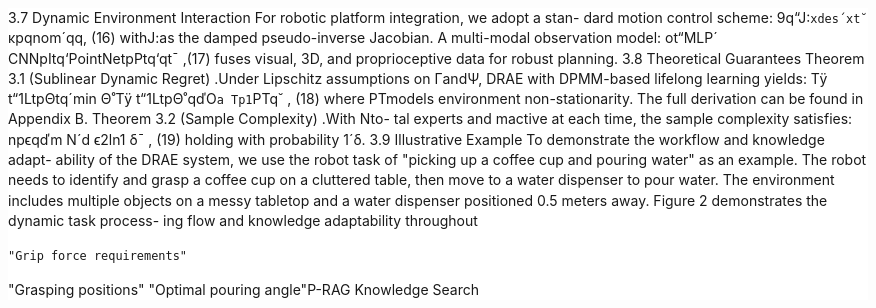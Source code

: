 3.7 Dynamic Environment Interaction
For robotic platform integration, we adopt a stan-
dard motion control scheme:
9q“J:`
xdes´xt˘
`κpqnom´qq, (16)
withJ:as the damped pseudo-inverse Jacobian. A
multi-modal observation model:
ot“MLP´
CNNpItq‘PointNetpPtq‘qt¯
,(17)
fuses visual, 3D, and proprioceptive data for robust
planning.
3.8 Theoretical Guarantees
Theorem 3.1 (Sublinear Dynamic Regret) .Under
Lipschitz assumptions on ΓandΨ, DRAE with
DPMM-based lifelong learning yields:
Tÿ
t“1LtpΘtq´min
Θ˚Tÿ
t“1LtpΘ˚qďO`a
Tp1`PTq˘
,
(18)
where PTmodels environment non-stationarity.
The full derivation can be found in Appendix B.
Theorem 3.2 (Sample Complexity) .With Nto-
tal experts and mactive at each time, the sample
complexity satisfies:
npϵqďm
N´d
ϵ2ln1
δ¯
, (19)
holding with probability 1´δ.
3.9 Illustrative Example
To demonstrate the workflow and knowledge adapt-
ability of the DRAE system, we use the robot task
of "picking up a coffee cup and pouring water" as
an example. The robot needs to identify and grasp
a coffee cup on a cluttered table, then move to a
water dispenser to pour water. The environment
includes multiple objects on a messy tabletop and
a water dispenser positioned 0.5 meters away.
Figure 2 demonstrates the dynamic task process-
ing flow and knowledge adaptability throughout

    "Grip force requirements"
"Grasping positions"
"Optimal pouring angle"P-RAG 
Knowledge 
Search
    